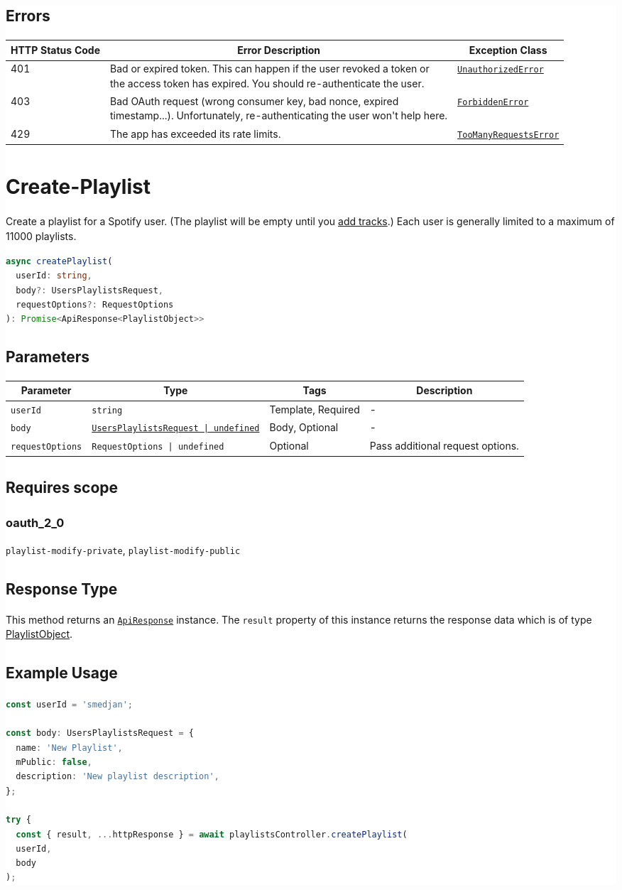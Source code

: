 ## Errors

| HTTP Status Code | Error Description | Exception Class |
|  --- | --- | --- |
| 401 | Bad or expired token. This can happen if the user revoked a token or<br>the access token has expired. You should re-authenticate the user. | [`UnauthorizedError`](../../doc/models/unauthorized-error.md) |
| 403 | Bad OAuth request (wrong consumer key, bad nonce, expired<br>timestamp...). Unfortunately, re-authenticating the user won't help here. | [`ForbiddenError`](../../doc/models/forbidden-error.md) |
| 429 | The app has exceeded its rate limits. | [`TooManyRequestsError`](../../doc/models/too-many-requests-error.md) |


# Create-Playlist

Create a playlist for a Spotify user. (The playlist will be empty until
you [add tracks](/documentation/web-api/reference/add-tracks-to-playlist).)
Each user is generally limited to a maximum of 11000 playlists.

```ts
async createPlaylist(
  userId: string,
  body?: UsersPlaylistsRequest,
  requestOptions?: RequestOptions
): Promise<ApiResponse<PlaylistObject>>
```

## Parameters

| Parameter | Type | Tags | Description |
|  --- | --- | --- | --- |
| `userId` | `string` | Template, Required | - |
| `body` | [`UsersPlaylistsRequest \| undefined`](../../doc/models/users-playlists-request.md) | Body, Optional | - |
| `requestOptions` | `RequestOptions \| undefined` | Optional | Pass additional request options. |

## Requires scope

### oauth_2_0

`playlist-modify-private`, `playlist-modify-public`

## Response Type

This method returns an [`ApiResponse`](../../doc/api-response.md) instance. The `result` property of this instance returns the response data which is of type [PlaylistObject](../../doc/models/playlist-object.md).

## Example Usage

```ts
const userId = 'smedjan';

const body: UsersPlaylistsRequest = {
  name: 'New Playlist',
  mPublic: false,
  description: 'New playlist description',
};

try {
  const { result, ...httpResponse } = await playlistsController.createPlaylist(
  userId,
  body
);
```